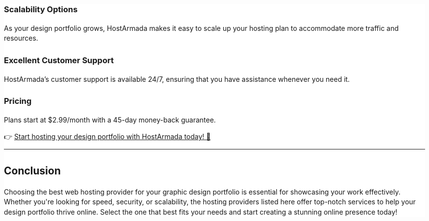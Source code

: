 ### Scalability Options  
As your design portfolio grows, HostArmada makes it easy to scale up your hosting plan to accommodate more traffic and resources.  

### Excellent Customer Support  
HostArmada’s customer support is available 24/7, ensuring that you have assistance whenever you need it.  

### Pricing  
Plans start at $2.99/month with a 45-day money-back guarantee.  

👉 [Start hosting your design portfolio with HostArmada today! 🎨](https://snipitx.com/hostarmada-jy)  

---

## Conclusion  
Choosing the best web hosting provider for your graphic design portfolio is essential for showcasing your work effectively. Whether you're looking for speed, security, or scalability, the hosting providers listed here offer top-notch services to help your design portfolio thrive online. Select the one that best fits your needs and start creating a stunning online presence today!  
